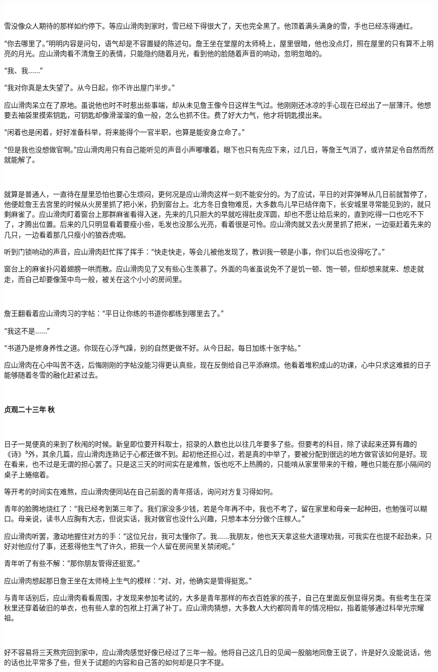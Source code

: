 <br>

雪没像众人期待的那样如约停下。等应山滑肉到家时，雪已经下得很大了，天也完全黑了。他顶着满头满身的雪，手也已经冻得通红。

“你去哪里了。”明明内容是问句，语气却是不容置疑的陈述句。詹王坐在堂屋的太师椅上，屋里很暗，他也没点灯，照在屋里的只有算不上明亮的月光。应山滑肉看不清詹王的表情，只能隐约随着月光，看到他的脸随着声音的响动，忽明忽暗的。

“我、我……”

“我对你真是太失望了。从今日起，你不许出屋门半步。”

应山滑肉呆立在了原地。虽说他也时不时惹出些事端，却从未见詹王像今日这样生气过。他刚刚还冰凉的手心现在已经出了一层薄汗。他想要去袖袋里摸索钥匙，可钥匙却像滑溜溜的鱼一般，怎么也抓不住。费了好大力气，他才将钥匙摸出来。

“闲着也是闲着，好好准备科举，将来能得个一官半职，也算是能安身立命了。”

“但是我也没想做官啊。”应山滑肉用只有自己能听见的声音小声嘟囔着。眼下也只有先应下来，过几日，等詹王气消了，或许禁足令自然而然就能解了。

<br>

就算是普通人，一直待在屋里恐怕也要心生烦闷，更何况是应山滑肉这样一刻不能安分的。为了应试，平日的对弈弹琴从几日前就暂停了，他便趁詹王去宫里的时候从火房里抓了把小米，扔到窗台上。北方冬日食物难觅，大多数鸟儿早已结伴南下，长安城里寻常能见到的，就只剩麻雀了。应山滑肉盯着窗台上那群麻雀看得入迷，先来的几只胆大的早就吃得肚皮浑圆，却也不愿让给后来的，直到吃得一口也吃不下了，才腾出位置。后来的几只明显看着要瘦小些，毛发也没那么光亮，看着很是可怜。应山滑肉就又去火房里抓了把米，一边驱赶着先来的几只，一边看着那几只瘦小的狼吞虎咽。

听到门锁响动的声音，应山滑肉赶忙挥了挥手：“快走快走，等会儿被他发现了，教训我一顿是小事，你们以后也没得吃了。”

窗台上的麻雀扑闪着翅膀一哄而散。应山滑肉见了又有些心生羡慕了。外面的鸟雀虽说免不了是饥一顿、饱一顿，但却想来就来、想走就走，而自己却要像笼中鸟一般，被关在这个小小的房间里。

<br>

詹王翻看着应山滑肉习的字帖：“平日让你练的书道你都练到哪里去了。”

“我这不是……”

“书道乃是修身养性之道。你现在心浮气躁，别的自然更做不好。从今日起，每日加练十张字帖。”

应山滑肉在心中叫苦不迭，后悔刚刚的字帖没能习得更认真些，现在反倒给自己平添麻烦。他看着堆积成山的功课，心中只求这难捱的日子能够随着冬雪的融化赶紧过去。

<br>

**贞观二十三年 秋**

<br>

日子一晃便真的来到了秋闱的时候。新皇即位要开科取士，招录的人数也比以往几年要多了些。但要考的科目，除了读起来还算有趣的《诗》³外，其余几篇，应山滑肉连熟记于心都还做不到。起初他还担心过，若是真的中举了，要被分配到很远的地方做官该如何是好。现在看来，也不过是无谓的担心罢了。只是这三天的时间实在是难熬，饭也吃不上热腾的，只能啃从家里带来的干粮，睡也只能在那小隔间的桌子上蜷缩着。

等开考的时间实在难熬，应山滑肉便同站在自己前面的青年搭话，询问对方复习得如何。

青年的脸腾地烧红了：“我已经考到第三年了。我们家没多少钱，若是今年再不中，我也不考了，留在家里和母亲一起种田，也勉强可以糊口。母亲说，读书人应胸有大志，但说实话，我对做官也没什么兴趣，只想本本分分做个庄稼人。”

应山滑肉听罢，激动地握住对方的手：“这位兄台，我可太懂你了。我……我朋友，他也天天拿这些大道理劝我，可我实在也提不起劲来，只好对他应付了事，还惹得他生气了许久，把我一个人留在房间里关禁闭呢。”

青年听了有些不解：“那你朋友管得还挺宽。”

应山滑肉想起那日詹王坐在太师椅上生气的模样：“对、对，他确实是管得挺宽。”

与青年话别后，应山滑肉看看周围，才发现来参加考试的，大多是青年那样的布衣百姓家的孩子，自己在里面反倒显得另类。有些考生在深秋里还穿着破旧的单衣，也有些人拿的包袱上打满了补丁。应山滑肉猜想，大多数人大约都同青年的情况相似，指着能够通过科举光宗耀祖。

<br>

好不容易将三天熬完回到家中，应山滑肉感觉好像已经过了三年一般。他将自己这几日的见闻一股脑地同詹王说了，许是好久没能说话，他的话也比平常多了些，但关于试题的内容和自己答的如何却是只字不提。
